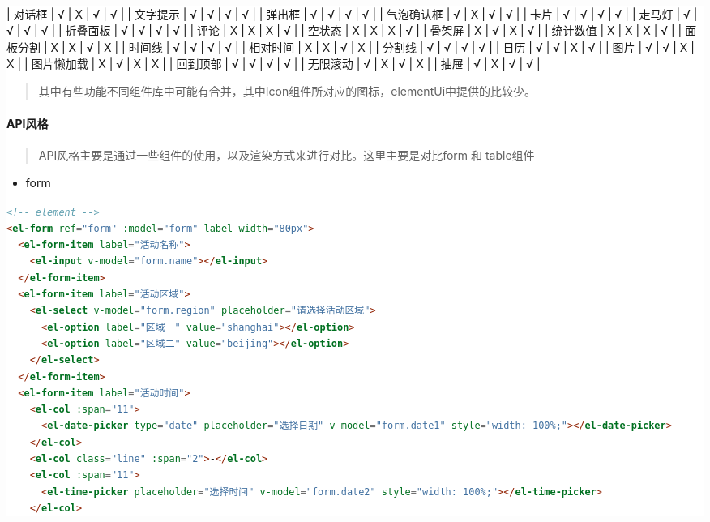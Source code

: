 | 对话框 | √  |    X |  √ |  √ |
| 文字提示 | √  |    √ |  √ |  √ |
| 弹出框 | √  |    √ |  √ |  √ |
| 气泡确认框 | √  |    X |  √ |  √ |
| 卡片 | √  |    √ | √ |  √ |
| 走马灯 | √  |    √ |  √ |  √ |
| 折叠面板 | √  |    √ |  √ |  √ |
| 评论 | X  |    X |  X |  √ |
| 空状态 | X  |    X |  X |  √ |
| 骨架屏 | X  |    √ |  X |  √ |
| 统计数值 | X  |    X |  X |  √ |
| 面板分割 | X  |    X |  √ |   X |
| 时间线 | √  |    √ |  √ |  √ |
| 相对时间 | X  |    X |  √ |   X |
| 分割线 | √  |    √ |  √ |   √ |
| 日历 | √  |    √ |  X |  √ |
| 图片 | √  |    √ | X |    X |
| 图片懒加载 | X  |    √ |  X |   X |
| 回到顶部 | √  |    √ |  √ |   √ |
| 无限滚动 | √  |    X | √ |   X |
| 抽屉 | √  |    X |  √ |  √ |
>其中有些功能不同组件库中可能有合并，其中Icon组件所对应的图标，elementUi中提供的比较少。


#### API风格
>API风格主要是通过一些组件的使用，以及渲染方式来进行对比。这里主要是对比form 和 table组件
* form

```Html
<!-- element -->
<el-form ref="form" :model="form" label-width="80px">
  <el-form-item label="活动名称">
    <el-input v-model="form.name"></el-input>
  </el-form-item>
  <el-form-item label="活动区域">
    <el-select v-model="form.region" placeholder="请选择活动区域">
      <el-option label="区域一" value="shanghai"></el-option>
      <el-option label="区域二" value="beijing"></el-option>
    </el-select>
  </el-form-item>
  <el-form-item label="活动时间">
    <el-col :span="11">
      <el-date-picker type="date" placeholder="选择日期" v-model="form.date1" style="width: 100%;"></el-date-picker>
    </el-col>
    <el-col class="line" :span="2">-</el-col>
    <el-col :span="11">
      <el-time-picker placeholder="选择时间" v-model="form.date2" style="width: 100%;"></el-time-picker>
    </el-col>
```